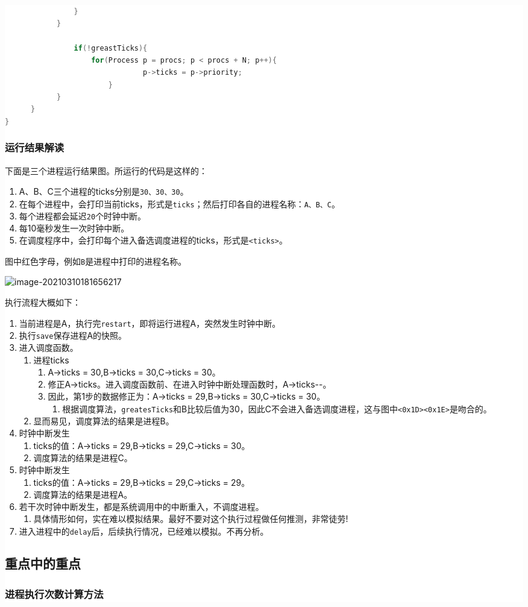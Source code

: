 ```c
                }
            }
        
        		if(!greastTicks){
              		for(Process p = procs; p < procs + N; p++){
              					p->ticks = p->priority;
            			}
            }
      }
}
```

### 运行结果解读

下面是三个进程运行结果图。所运行的代码是这样的：

1. A、B、C三个进程的ticks分别是`30、30、30`。
2. 在每个进程中，会打印当前ticks，形式是`ticks`；然后打印各自的进程名称：`A、B、C`。
3. 每个进程都会延迟`20`个时钟中断。
4. 每10毫秒发生一次时钟中断。
5. 在调度程序中，会打印每个进入备选调度进程的ticks，形式是`<ticks>`。

图中红色字母，例如`B`是进程中打印的进程名称。

![image-20210310181656217](/Users/cg/Documents/gitbook/my-note-book/cao-zuo-xi-tong-blog/image-20210310181656217.png)



执行流程大概如下：

1. 当前进程是A，执行完`restart`，即将运行进程A，突然发生时钟中断。
2. 执行`save`保存进程A的快照。
3. 进入调度函数。
   1. 进程ticks
      1. A->ticks = 30,B->ticks = 30,C->ticks = 30。
      2. 修正A->ticks。进入调度函数前、在进入时钟中断处理函数时，A->ticks--。
      3. 因此，第1步的数据修正为：A->ticks = 29,B->ticks = 30,C->ticks = 30。
         1. 根据调度算法，`greatesTicks`和B比较后值为30，因此C不会进入备选调度进程，这与图中`<0x1D><0x1E>`是吻合的。
   2. 显而易见，调度算法的结果是进程B。
4. 时钟中断发生
   1. ticks的值：A->ticks = 29,B->ticks = 29,C->ticks = 30。
   2. 调度算法的结果是进程C。
5. 时钟中断发生
   1. ticks的值：A->ticks = 29,B->ticks = 29,C->ticks = 29。
   2. 调度算法的结果是进程A。
6. 若干次时钟中断发生，都是系统调用中的中断重入，不调度进程。
   1. 具体情形如何，实在难以模拟结果。最好不要对这个执行过程做任何推测，非常徒劳!
7. 进入进程中的`delay`后，后续执行情况，已经难以模拟。不再分析。

## 重点中的重点

### 进程执行次数计算方法
